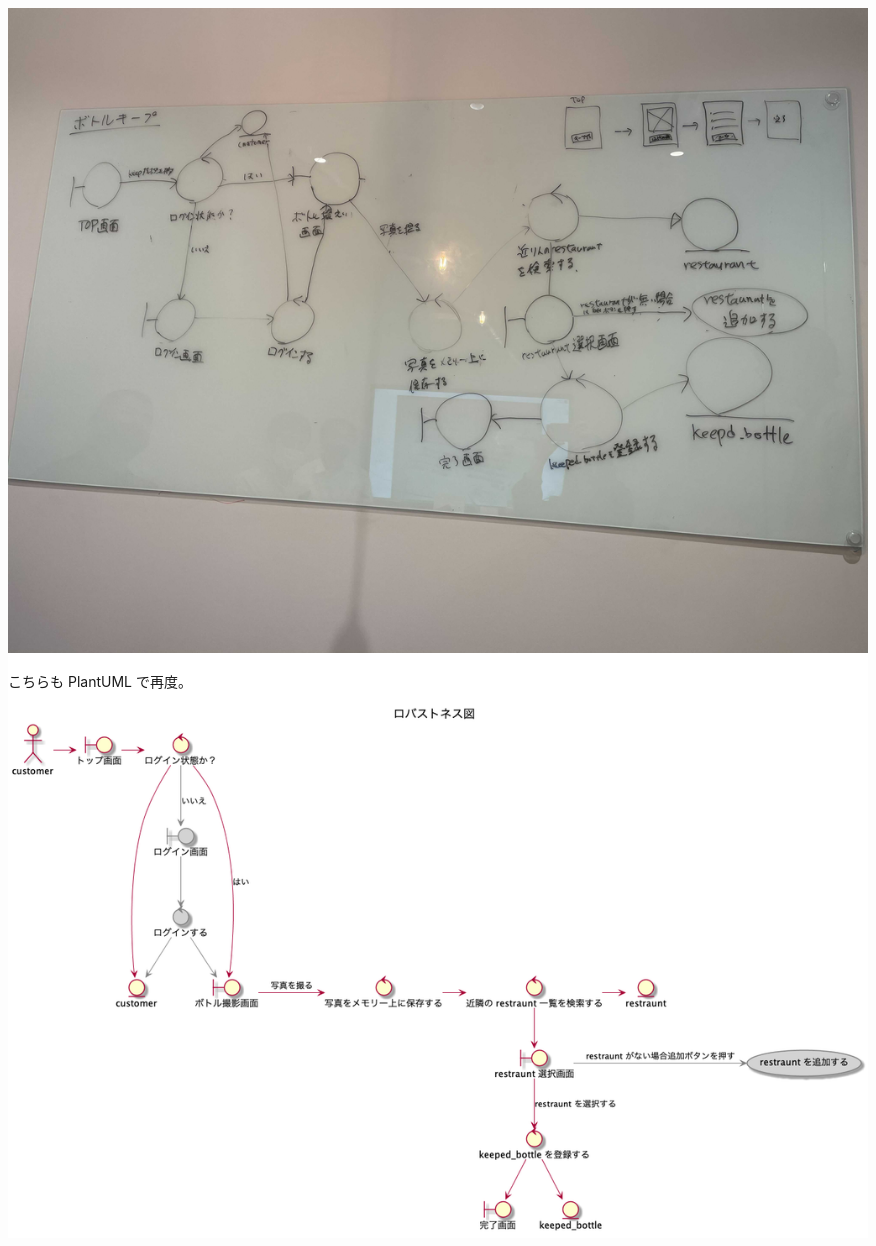 ![ロバストネス図「ボトルをキープする」](/images/bottle_keeper/robustness_keep-bottle.jpg)

こちらも PlantUML で再度。

![ロバストネス図「ボトルをキープする」](/images/bottle_keeper/robustness_keep-bottle.png)